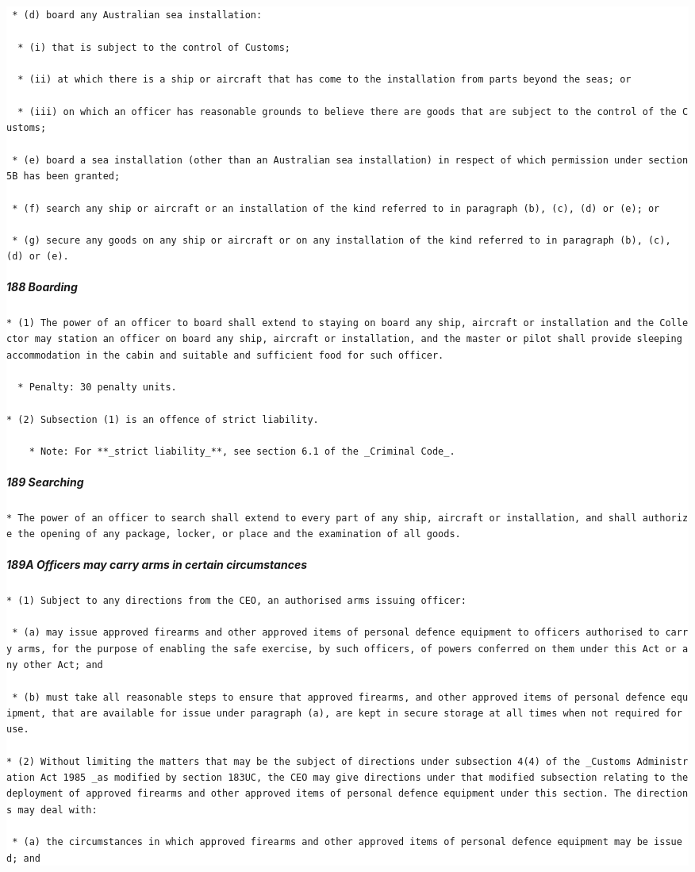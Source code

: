      * (d) board any Australian sea installation:

      * (i) that is subject to the control of Customs;

      * (ii) at which there is a ship or aircraft that has come to the installation from parts beyond the seas; or

      * (iii) on which an officer has reasonable grounds to believe there are goods that are subject to the control of the Customs;

     * (e) board a sea installation (other than an Australian sea installation) in respect of which permission under section 5B has been granted;

     * (f) search any ship or aircraft or an installation of the kind referred to in paragraph (b), (c), (d) or (e); or

     * (g) secure any goods on any ship or aircraft or on any installation of the kind referred to in paragraph (b), (c), (d) or (e).

##### 188  Boarding

    * (1) The power of an officer to board shall extend to staying on board any ship, aircraft or installation and the Collector may station an officer on board any ship, aircraft or installation, and the master or pilot shall provide sleeping accommodation in the cabin and suitable and sufficient food for such officer.

      * Penalty: 30 penalty units.

    * (2) Subsection (1) is an offence of strict liability.

        * Note: For **_strict liability_**, see section 6.1 of the _Criminal Code_.

##### 189  Searching

    * The power of an officer to search shall extend to every part of any ship, aircraft or installation, and shall authorize the opening of any package, locker, or place and the examination of all goods.

##### 189A  Officers may carry arms in certain circumstances

    * (1) Subject to any directions from the CEO, an authorised arms issuing officer:

     * (a) may issue approved firearms and other approved items of personal defence equipment to officers authorised to carry arms, for the purpose of enabling the safe exercise, by such officers, of powers conferred on them under this Act or any other Act; and

     * (b) must take all reasonable steps to ensure that approved firearms, and other approved items of personal defence equipment, that are available for issue under paragraph (a), are kept in secure storage at all times when not required for use.

    * (2) Without limiting the matters that may be the subject of directions under subsection 4(4) of the _Customs Administration Act 1985 _as modified by section 183UC, the CEO may give directions under that modified subsection relating to the deployment of approved firearms and other approved items of personal defence equipment under this section. The directions may deal with:

     * (a) the circumstances in which approved firearms and other approved items of personal defence equipment may be issued; and
